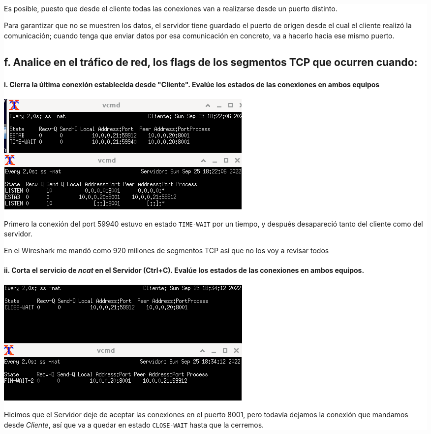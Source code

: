 Es posible, puesto que desde el cliente todas las conexiones van a realizarse desde un puerto distinto.

Para garantizar que no se muestren los datos, el servidor tiene guardado el puerto de origen desde el cual el cliente realizó la comunicación; cuando tenga que enviar datos por esa comunicación en concreto, va a hacerlo hacia ese mismo puerto.

## f. Analice en el tráfico de red, los flags de los segmentos TCP que ocurren cuando:

#### i. Cierra la última conexión establecida desde "Cliente". Evalúe los estados de las conexiones en ambos equipos

<img src="./screenshots/Practica 5-1/ej13f-1.png">

Primero la conexión del port 59940 estuvo en estado `TIME-WAIT` por un tiempo, y después desapareció tanto del cliente como del servidor.

En el Wireshark me mandó como 920 millones de segmentos TCP así que no los voy a revisar todos

#### ii. Corta el servicio de *ncat* en el Servidor (Ctrl+C). Evalúe los estados de las conexiones en ambos equipos.

<img src="./screenshots/Practica 5-1/ej13f-2.png">

Hicimos que el Servidor deje de aceptar las conexiones en el puerto 8001, pero todavía dejamos la conexión que mandamos desde *Cliente*, así que va a quedar en estado `CLOSE-WAIT` hasta que la cerremos.
